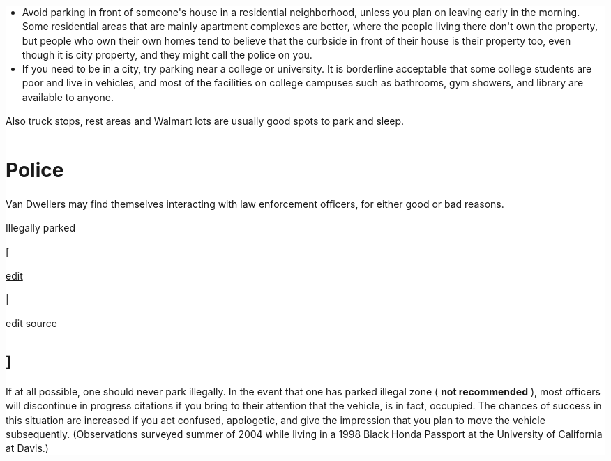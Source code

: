 
* Avoid parking in front of someone's house in a residential neighborhood, unless you plan on leaving early in the morning. Some residential areas that are mainly apartment complexes are better, where the people living there don't own the property, but people who own their own homes tend to believe that the curbside in front of their house is their property too, even though it is city property, and they might call the police on you.
* If you need to be in a city, try parking near a college or university. It is borderline acceptable that some college students are poor and live in vehicles, and most of the facilities on college campuses such as bathrooms, gym showers, and library are available to anyone.



 Also truck stops, rest areas and Walmart lots are usually good spots to park and sleep.
 



  





  










 Police
=========



 Van Dwellers may find themselves interacting with law enforcement officers, for either good or bad reasons.
 




 Illegally parked
 


 [
 
[edit](/w/index.php?title=Van_Dwelling/Police&veaction=edit&section=T-1 "Edit section: Illegally parked") 

 |
 
[edit source](/w/index.php?title=Van_Dwelling/Police&action=edit&section=T-1 "Edit section: Illegally parked") 

 ]
-----------------------------------------------------------------------------------------------------------------------------------------------------------------------------------------------------------------------------------------------------------------



 If at all possible, one should never park illegally. In the event that one has parked illegal zone (
 **not recommended** 
 ), most officers will discontinue in progress citations if you bring to their attention that the vehicle, is in fact, occupied. The chances of success in this situation are increased if you act confused, apologetic, and give the impression that you plan to move the vehicle subsequently. (Observations surveyed summer of 2004 while living in a 1998 Black Honda Passport at the University of California at Davis.)
 